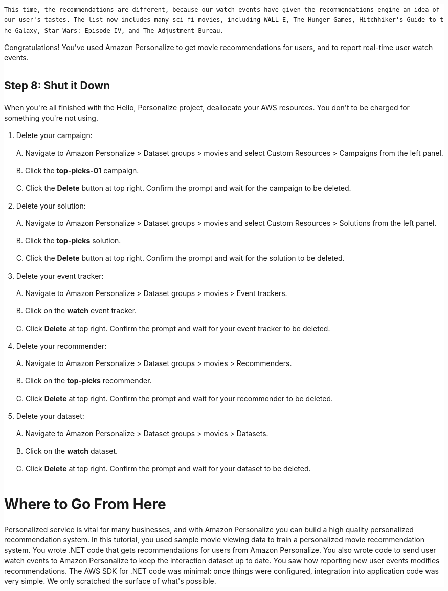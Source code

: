    This time, the recommendations are different, because our watch events have given the recommendations engine an idea of our user's tastes. The list now includes many sci-fi movies, including WALL-E, The Hunger Games, Hitchhiker's Guide to the Galaxy, Star Wars: Episode IV, and The Adjustment Bureau.

Congratulations! You've used Amazon Personalize to get movie recommendations for users, and to report real-time user watch events. 

## Step 8: Shut it Down

When you're all finished with the Hello, Personalize project, deallocate your AWS resources. You don't to be charged for something you're not using.

1. Delete your campaign:

    A. Navigate to Amazon Personalize > Dataset groups > movies and select Custom Resources > Campaigns from the left panel. 

    B. Click the **top-picks-01** campaign.

    C. Click the **Delete** button at top right. Confirm the prompt and wait for the campaign to be deleted.

2. Delete your solution:

    A. Navigate to Amazon Personalize > Dataset groups > movies and select Custom Resources > Solutions from the left panel. 

    B. Click the **top-picks** solution.

    C. Click the **Delete** button at top right. Confirm the prompt and wait for the solution to be deleted.

3. Delete your event tracker:

    A. Navigate to Amazon Personalize > Dataset groups > movies > Event trackers. 

    B. Click on the **watch** event tracker. 

    C. Click **Delete** at top right. Confirm the prompt and wait for your event tracker to be deleted.

4. Delete your recommender:

    A. Navigate to Amazon Personalize > Dataset groups > movies > Recommenders. 

    B. Click on the **top-picks** recommender. 

    C. Click **Delete** at top right. Confirm the prompt and wait for your recommender to be deleted.

5. Delete your dataset:

    A. Navigate to Amazon Personalize > Dataset groups > movies > Datasets. 

    B. Click on the **watch** dataset. 

    C. Click **Delete** at top right. Confirm the prompt and wait for your dataset to be deleted.

# Where to Go From Here

Personalized service is vital for many businesses, and with Amazon Personalize you can build a high quality personalized recommendation system. In this tutorial, you used sample movie viewing data to train a personalized movie recommendation system. You wrote .NET code that gets recommendations for users from Amazon Personalize. You also wrote code to send user watch events to Amazon Personalize to keep the interaction dataset up to date. You saw how reporting new user events modifies recommendations. The AWS SDK for .NET code was minimal: once things were configured, integration into application code was very simple. We only scratched the surface of what's possible.
